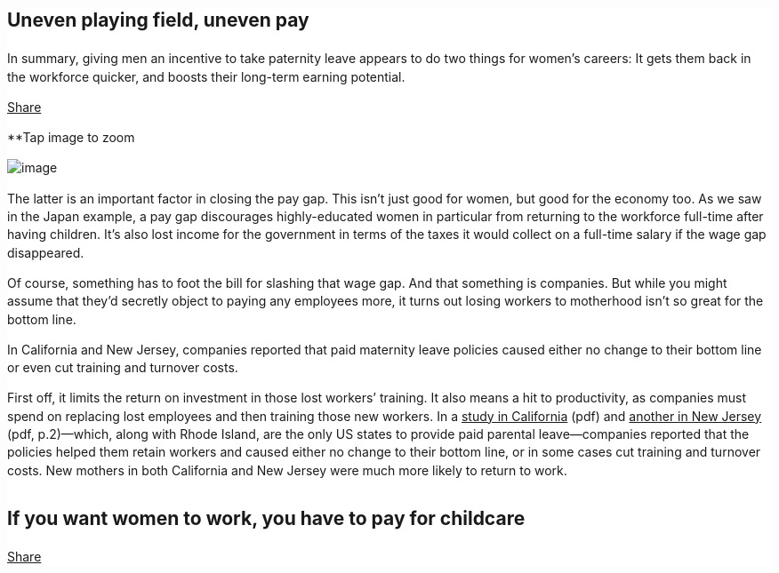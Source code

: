 **Uneven playing field, uneven pay**
------------------------------------

In summary, giving men an incentive to take paternity leave appears to
do two things for women’s careers: It gets them back in the workforce
quicker, and boosts their long-term earning potential.

[Share](#)

[](https://twitter.com/intent/tweet?url=http%3A%2F%2Fqz.com%2F266841%2Feconomic-case-for-paternity-leave%2Fi%2F266887%2F&text=The+economic+case+for+paternity+leave&via=qz)[](https://www.facebook.com/sharer.php?u=http%3A%2F%2Fqz.com%2F266841%2Feconomic-case-for-paternity-leave%2Fi%2F266887%2F)

**Tap image to zoom

![image](http://img.qz.com/2014/09/women-s-earnings-vs-men-s-germany-iceland-japan-sweden-uk-us-oecd_chartbuilder.png?w=640)

The latter is an important factor in closing the pay gap. This isn’t
just good for women, but good for the economy too. As we saw in the
Japan example, a pay gap discourages highly-educated women in particular
from returning to the workforce full-time after having children. It’s
also lost income for the government in terms of the taxes it would
collect on a full-time salary if the wage gap disappeared.

Of course, something has to foot the bill for slashing that wage gap.
And that something is companies. But while you might assume that they’d
secretly object to paying any employees more, it turns out losing
workers to motherhood isn’t so great for the bottom line.

In California and New Jersey, companies reported that paid maternity
leave policies caused either no change to their bottom line or even cut
training and turnover costs.

First off, it limits the return on investment in those lost workers’
training. It also means a hit to productivity, as companies must spend
on replacing lost employees and then training those new workers. In a
[study in
California](http://www.nationalpartnership.org/research-library/work-family/paid-leave/paid-leave-good-for-business.pdf)
(pdf) and [another in New
Jersey](http://www.cepr.net/documents/nj-fli-2014-06.pdf) (pdf,
p.2)—which, along with Rhode Island, are the only US states to provide
paid parental leave—companies reported that the policies helped them
retain workers and caused either no change to their bottom line, or in
some cases cut training and turnover costs. New mothers in both
California and New Jersey were much more likely to return to work.

If you want women to work, you have to pay for childcare
--------------------------------------------------------

[Share](#)

[](https://twitter.com/intent/tweet?url=http%3A%2F%2Fqz.com%2F266841%2Feconomic-case-for-paternity-leave%2Fi%2F270220%2F&text=The+economic+case+for+paternity+leave&via=qz)[](https://www.facebook.com/sharer.php?u=http%3A%2F%2Fqz.com%2F266841%2Feconomic-case-for-paternity-leave%2Fi%2F270220%2F)
